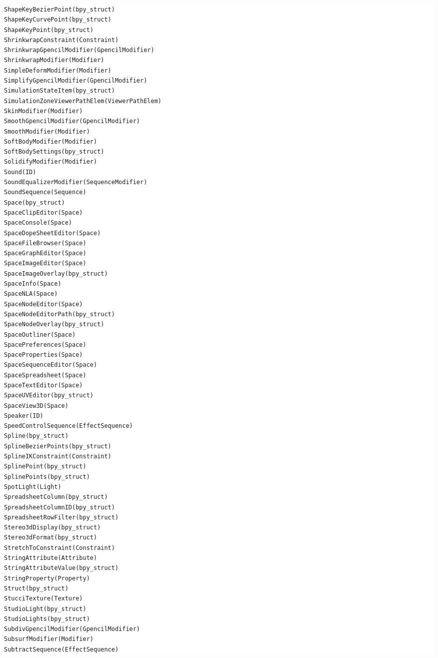     ShapeKeyBezierPoint(bpy_struct)
    ShapeKeyCurvePoint(bpy_struct)
    ShapeKeyPoint(bpy_struct)
    ShrinkwrapConstraint(Constraint)
    ShrinkwrapGpencilModifier(GpencilModifier)
    ShrinkwrapModifier(Modifier)
    SimpleDeformModifier(Modifier)
    SimplifyGpencilModifier(GpencilModifier)
    SimulationStateItem(bpy_struct)
    SimulationZoneViewerPathElem(ViewerPathElem)
    SkinModifier(Modifier)
    SmoothGpencilModifier(GpencilModifier)
    SmoothModifier(Modifier)
    SoftBodyModifier(Modifier)
    SoftBodySettings(bpy_struct)
    SolidifyModifier(Modifier)
    Sound(ID)
    SoundEqualizerModifier(SequenceModifier)
    SoundSequence(Sequence)
    Space(bpy_struct)
    SpaceClipEditor(Space)
    SpaceConsole(Space)
    SpaceDopeSheetEditor(Space)
    SpaceFileBrowser(Space)
    SpaceGraphEditor(Space)
    SpaceImageEditor(Space)
    SpaceImageOverlay(bpy_struct)
    SpaceInfo(Space)
    SpaceNLA(Space)
    SpaceNodeEditor(Space)
    SpaceNodeEditorPath(bpy_struct)
    SpaceNodeOverlay(bpy_struct)
    SpaceOutliner(Space)
    SpacePreferences(Space)
    SpaceProperties(Space)
    SpaceSequenceEditor(Space)
    SpaceSpreadsheet(Space)
    SpaceTextEditor(Space)
    SpaceUVEditor(bpy_struct)
    SpaceView3D(Space)
    Speaker(ID)
    SpeedControlSequence(EffectSequence)
    Spline(bpy_struct)
    SplineBezierPoints(bpy_struct)
    SplineIKConstraint(Constraint)
    SplinePoint(bpy_struct)
    SplinePoints(bpy_struct)
    SpotLight(Light)
    SpreadsheetColumn(bpy_struct)
    SpreadsheetColumnID(bpy_struct)
    SpreadsheetRowFilter(bpy_struct)
    Stereo3dDisplay(bpy_struct)
    Stereo3dFormat(bpy_struct)
    StretchToConstraint(Constraint)
    StringAttribute(Attribute)
    StringAttributeValue(bpy_struct)
    StringProperty(Property)
    Struct(bpy_struct)
    StucciTexture(Texture)
    StudioLight(bpy_struct)
    StudioLights(bpy_struct)
    SubdivGpencilModifier(GpencilModifier)
    SubsurfModifier(Modifier)
    SubtractSequence(EffectSequence)